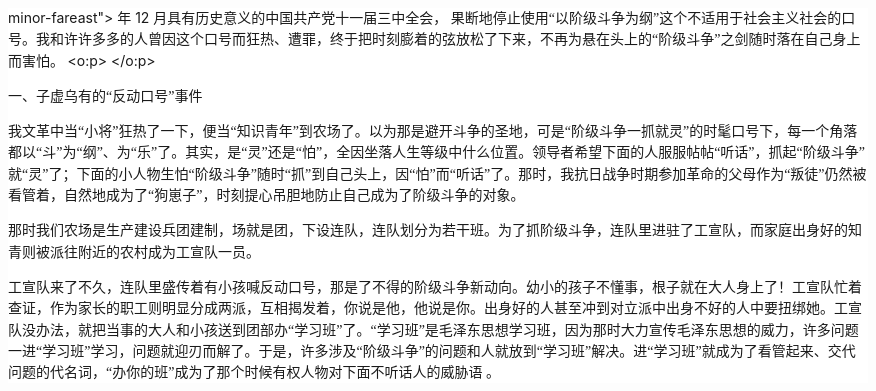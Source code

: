 minor-fareast">
   年
  </span>
  12
  <span lang="ZH-CN" style="font-family:宋体;mso-ascii-font-family:
Calibri;mso-ascii-theme-font:minor-latin;mso-fareast-font-family:宋体;mso-fareast-theme-font:
minor-fareast">
   月具有历史意义的中国共产党十一届三中全会，
  </span>
  <span lang="ZH-CN">
  </span>
  <span lang="ZH-CN" style="font-family:宋体;mso-ascii-font-family:Calibri;mso-ascii-theme-font:
minor-latin;mso-fareast-font-family:宋体;mso-fareast-theme-font:minor-fareast">
   果断地停止使用“以阶级斗争为纲”这个不适用于社会主义社会的口号。我和许许多多的人曾因这个口号而狂热、遭罪，终于把时刻膨着的弦放松了下来，不再为悬在头上的“阶级斗争”之剑随时落在自己身上而害怕。
  </span>
  <o:p>
  </o:p>
 </p>
 <p class="MsoNormal">
  <span lang="ZH-CN" style="font-family:宋体;mso-ascii-font-family:
Calibri;mso-ascii-theme-font:minor-latin;mso-fareast-font-family:宋体;mso-fareast-theme-font:
minor-fareast">
   一、子虚乌有的“反动口号”事件
  </span>
  <o:p>
  </o:p>
 </p>
 <p class="MsoNormal">
  <span lang="ZH-CN" style="font-family:宋体;mso-ascii-font-family:
Calibri;mso-ascii-theme-font:minor-latin;mso-fareast-font-family:宋体;mso-fareast-theme-font:
minor-fareast">
   我文革中当“小将”狂热了一下，便当“知识青年”到农场了。以为那是避开斗争的圣地，可是“阶级斗争一抓就灵”的时髦口号下，每一个角落都以“斗”为“纲”、为“乐”了。其实，是“灵”还是“怕”，全因坐落人生等级中什么位置。领导者希望下面的人服服帖帖“听话”，抓起“阶级斗争”就“灵”了；下面的小人物生怕“阶级斗争”随时“抓”到自己头上，因“怕”而“听话”了。那时，我抗日战争时期参加革命的父母作为“叛徒”仍然被看管着，自然地成为了“狗崽子”，时刻提心吊胆地防止自己成为了阶级斗争的对象。
  </span>
  <o:p>
  </o:p>
 </p>
 <p class="MsoNormal">
  <span lang="ZH-CN" style="font-family:宋体;mso-ascii-font-family:
Calibri;mso-ascii-theme-font:minor-latin;mso-fareast-font-family:宋体;mso-fareast-theme-font:
minor-fareast">
   那时我们农场是生产建设兵团建制，场就是团，下设连队，连队划分为若干班。为了抓阶级斗争，连队里进驻了工宣队，而家庭出身好的知青则被派往附近的农村成为工宣队一员。
  </span>
  <o:p>
  </o:p>
 </p>
 <p class="MsoNormal">
  <span lang="ZH-CN" style="font-family:宋体;mso-ascii-font-family:
Calibri;mso-ascii-theme-font:minor-latin;mso-fareast-font-family:宋体;mso-fareast-theme-font:
minor-fareast">
   工宣队来了不久，连队里盛传着有小孩喊反动口号，那是了不得的阶级斗争新动向。幼小的孩子不懂事，根子就在大人身上了！工宣队忙着查证，作为家长的职工则明显分成两派，互相揭发着，你说是他，他说是你。出身好的人甚至冲到对立派中出身不好的人中要扭绑她。工宣队没办法，就把当事的大人和小孩送到团部办“学习班”了。“学习班”是毛泽东思想学习班，因为那时大力宣传毛泽东思想的威力，许多问题一进“学习班”学习，问题就迎刃而解了。于是，许多涉及“阶级斗争”的问题和人就放到“学习班”解决。进“学习班”就成为了看管起来、交代问题的代名词，“办你的班”成为了那个时候有权人物对下面不听话人的威胁语
  </span>
  <span lang="ZH-CN">
  </span>
  <span lang="ZH-CN" style="font-family:宋体;mso-ascii-font-family:
Calibri;mso-ascii-theme-font:minor-latin;mso-fareast-font-family:宋体;mso-fareast-theme-font:
minor-fareast">
   。
  </span>
  <o:p>
  </o:p>